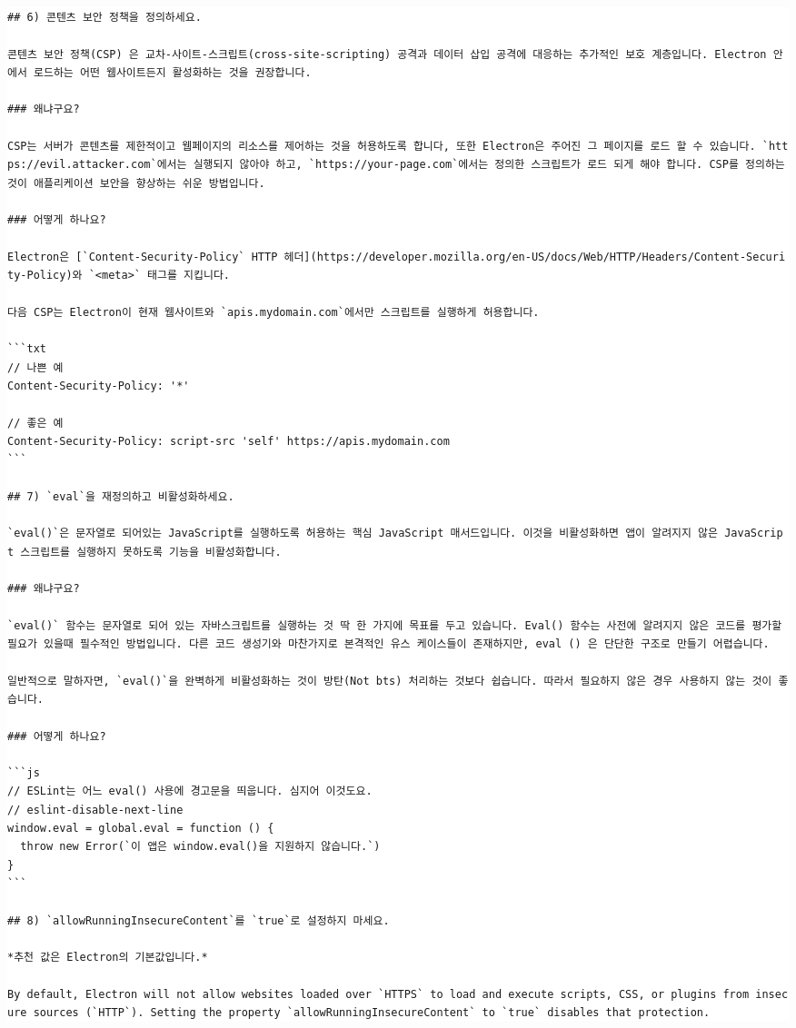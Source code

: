     ## 6) 콘텐츠 보안 정책을 정의하세요.
    
    콘텐츠 보안 정책(CSP) 은 교차-사이트-스크립트(cross-site-scripting) 공격과 데이터 삽입 공격에 대응하는 추가적인 보호 계층입니다. Electron 안에서 로드하는 어떤 웹사이트든지 활성화하는 것을 권장합니다.
    
    ### 왜냐구요?
    
    CSP는 서버가 콘텐츠를 제한적이고 웹페이지의 리소스를 제어하는 것을 허용하도록 합니다, 또한 Electron은 주어진 그 페이지를 로드 할 수 있습니다. `https://evil.attacker.com`에서는 실행되지 않아야 하고, `https://your-page.com`에서는 정의한 스크립트가 로드 되게 해야 합니다. CSP를 정의하는 것이 애플리케이션 보안을 향상하는 쉬운 방법입니다.
    
    ### 어떻게 하나요?
    
    Electron은 [`Content-Security-Policy` HTTP 헤더](https://developer.mozilla.org/en-US/docs/Web/HTTP/Headers/Content-Security-Policy)와 `<meta>` 태그를 지킵니다.
    
    다음 CSP는 Electron이 현재 웹사이트와 `apis.mydomain.com`에서만 스크립트를 실행하게 허용합니다.
    
    ```txt
    // 나쁜 예
    Content-Security-Policy: '*'
    
    // 좋은 예
    Content-Security-Policy: script-src 'self' https://apis.mydomain.com
    ```
    
    ## 7) `eval`을 재정의하고 비활성화하세요.
    
    `eval()`은 문자열로 되어있는 JavaScript를 실행하도록 허용하는 핵심 JavaScript 매서드입니다. 이것을 비활성화하면 앱이 알려지지 않은 JavaScript 스크립트를 실행하지 못하도록 기능을 비활성화합니다.
    
    ### 왜냐구요?
    
    `eval()` 함수는 문자열로 되어 있는 자바스크립트를 실행하는 것 딱 한 가지에 목표를 두고 있습니다. Eval() 함수는 사전에 알려지지 않은 코드를 평가할 필요가 있을때 필수적인 방법입니다. 다른 코드 생성기와 마찬가지로 본격적인 유스 케이스들이 존재하지만, eval () 은 단단한 구조로 만들기 어렵습니다.
    
    일반적으로 말하자면, `eval()`을 완벽하게 비활성화하는 것이 방탄(Not bts) 처리하는 것보다 쉽습니다. 따라서 필요하지 않은 경우 사용하지 않는 것이 좋습니다.
    
    ### 어떻게 하나요?
    
    ```js
    // ESLint는 어느 eval() 사용에 경고문을 띄웁니다. 심지어 이것도요.
    // eslint-disable-next-line
    window.eval = global.eval = function () {
      throw new Error(`이 앱은 window.eval()을 지원하지 않습니다.`)
    }
    ```
    
    ## 8) `allowRunningInsecureContent`를 `true`로 설정하지 마세요.
    
    *추천 값은 Electron의 기본값입니다.*
    
    By default, Electron will not allow websites loaded over `HTTPS` to load and execute scripts, CSS, or plugins from insecure sources (`HTTP`). Setting the property `allowRunningInsecureContent` to `true` disables that protection.
    